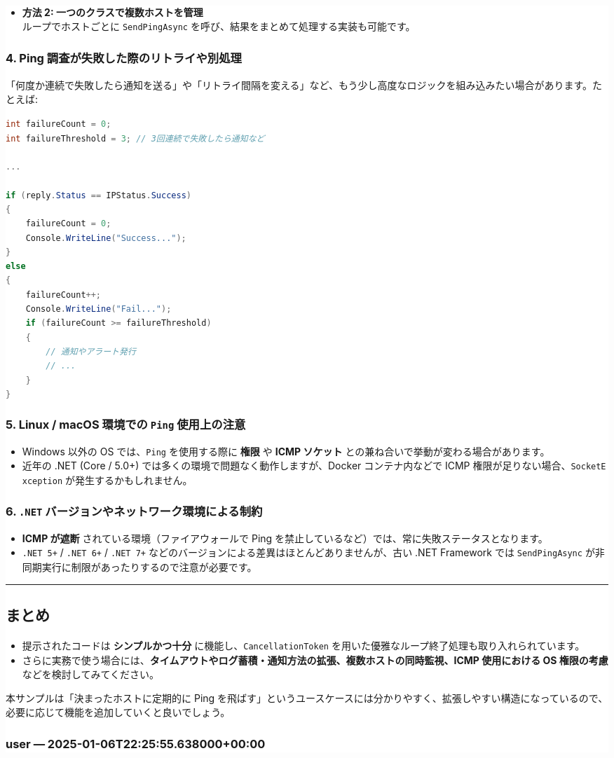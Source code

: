 - **方法 2: 一つのクラスで複数ホストを管理**  
  ループでホストごとに `SendPingAsync` を呼び、結果をまとめて処理する実装も可能です。

### 4. Ping 調査が失敗した際のリトライや別処理

「何度か連続で失敗したら通知を送る」や「リトライ間隔を変える」など、もう少し高度なロジックを組み込みたい場合があります。たとえば:

```csharp
int failureCount = 0;
int failureThreshold = 3; // 3回連続で失敗したら通知など

...

if (reply.Status == IPStatus.Success)
{
    failureCount = 0;
    Console.WriteLine("Success...");
}
else
{
    failureCount++;
    Console.WriteLine("Fail...");
    if (failureCount >= failureThreshold)
    {
        // 通知やアラート発行
        // ...
    }
}
```

### 5. Linux / macOS 環境での `Ping` 使用上の注意

- Windows 以外の OS では、`Ping` を使用する際に **権限** や **ICMP ソケット** との兼ね合いで挙動が変わる場合があります。  
- 近年の .NET (Core / 5.0+) では多くの環境で問題なく動作しますが、Docker コンテナ内などで ICMP 権限が足りない場合、`SocketException` が発生するかもしれません。

### 6. `.NET` バージョンやネットワーク環境による制約

- **ICMP が遮断** されている環境（ファイアウォールで Ping を禁止しているなど）では、常に失敗ステータスとなります。  
- `.NET 5+` / `.NET 6+` / `.NET 7+` などのバージョンによる差異はほとんどありませんが、古い .NET Framework では `SendPingAsync` が非同期実行に制限があったりするので注意が必要です。

---

## まとめ

- 提示されたコードは **シンプルかつ十分** に機能し、`CancellationToken` を用いた優雅なループ終了処理も取り入れられています。  
- さらに実務で使う場合には、**タイムアウトやログ蓄積・通知方法の拡張、複数ホストの同時監視、ICMP 使用における OS 権限の考慮** などを検討してみてください。  

本サンプルは「決まったホストに定期的に Ping を飛ばす」というユースケースには分かりやすく、拡張しやすい構造になっているので、必要に応じて機能を追加していくと良いでしょう。

### user — 2025-01-06T22:25:55.638000+00:00
